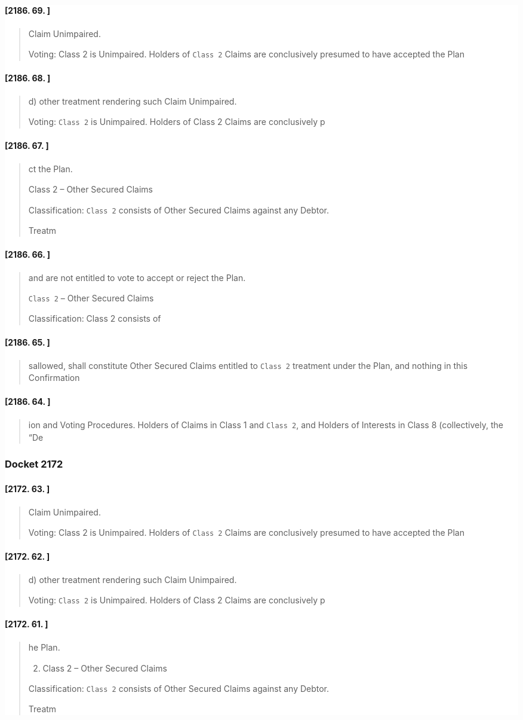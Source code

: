 #### [2186. 69. ]
> Claim Unimpaired.
> 
> Voting: Class 2 is Unimpaired. Holders of `Class 2` Claims are conclusively presumed to have accepted the Plan

#### [2186. 68. ]
> d\) other treatment rendering such Claim Unimpaired.
> 
> Voting: `Class 2` is Unimpaired. Holders of Class 2 Claims are conclusively p

#### [2186. 67. ]
> ct the Plan.
> 
> Class 2 – Other Secured Claims
> 
> Classification: `Class 2` consists of Other Secured Claims against any Debtor.
> 
> Treatm

#### [2186. 66. ]
>  and are not entitled to vote to accept or reject the Plan.
> 
> `Class 2` – Other Secured Claims
> 
> Classification: Class 2 consists of

#### [2186. 65. ]
> sallowed, shall constitute Other Secured Claims entitled to `Class 2` treatment under the Plan, and nothing in this Confirmation

#### [2186. 64. ]
> ion and Voting Procedures. Holders of Claims in Class 1 and `Class 2`, and Holders of Interests in Class 8 \(collectively, the “De

### Docket 2172

#### [2172. 63. ]
> Claim Unimpaired.
> 
> Voting: Class 2 is Unimpaired. Holders of `Class 2` Claims are conclusively presumed to have accepted the Plan

#### [2172. 62. ]
> d\) other treatment rendering such Claim Unimpaired.
> 
> Voting: `Class 2` is Unimpaired. Holders of Class 2 Claims are conclusively p

#### [2172. 61. ]
> he Plan.
> 
>  2. Class 2 – Other Secured Claims
> 
> Classification: `Class 2` consists of Other Secured Claims against any Debtor.
> 
> Treatm
